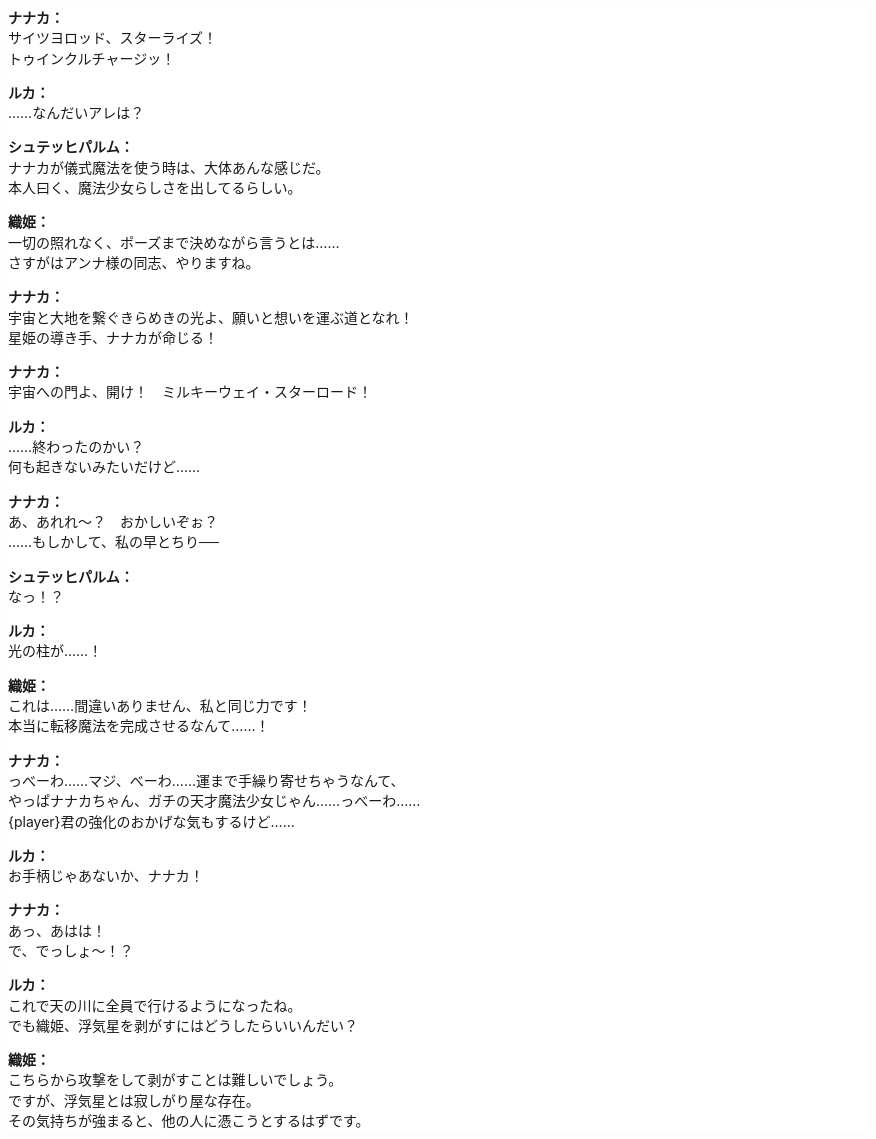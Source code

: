 **ナナカ：**  
サイツヨロッド、スターライズ！  
トゥインクルチャージッ！  
  
**ルカ：**  
……なんだいアレは？  
  
**シュテッヒパルム：**  
ナナカが儀式魔法を使う時は、大体あんな感じだ。  
本人曰く、魔法少女らしさを出してるらしい。  
  
**織姫：**  
一切の照れなく、ポーズまで決めながら言うとは……  
さすがはアンナ様の同志、やりますね。  
  
**ナナカ：**  
宇宙と大地を繋ぐきらめきの光よ、願いと想いを運ぶ道となれ！  
星姫の導き手、ナナカが命じる！  
  
**ナナカ：**  
宇宙への門よ、開け！　ミルキーウェイ・スターロード！  
  
**ルカ：**  
……終わったのかい？  
何も起きないみたいだけど……  
  
**ナナカ：**  
あ、あれれ～？　おかしいぞぉ？  
……もしかして、私の早とちり──  
  
**シュテッヒパルム：**  
なっ！？  
  
**ルカ：**  
光の柱が……！  
  
**織姫：**  
これは……間違いありません、私と同じ力です！  
本当に転移魔法を完成させるなんて……！  
  
**ナナカ：**  
っべーわ……マジ、べーわ……運まで手繰り寄せちゃうなんて、  
やっぱナナカちゃん、ガチの天才魔法少女じゃん……っべーわ……  
{player}君の強化のおかげな気もするけど……  
  
**ルカ：**  
お手柄じゃあないか、ナナカ！  
  
**ナナカ：**  
あっ、あはは！  
で、でっしょ～！？  
  
**ルカ：**  
これで天の川に全員で行けるようになったね。  
でも織姫、浮気星を剥がすにはどうしたらいいんだい？  
  
**織姫：**  
こちらから攻撃をして剥がすことは難しいでしょう。  
ですが、浮気星とは寂しがり屋な存在。  
その気持ちが強まると、他の人に憑こうとするはずです。  
  